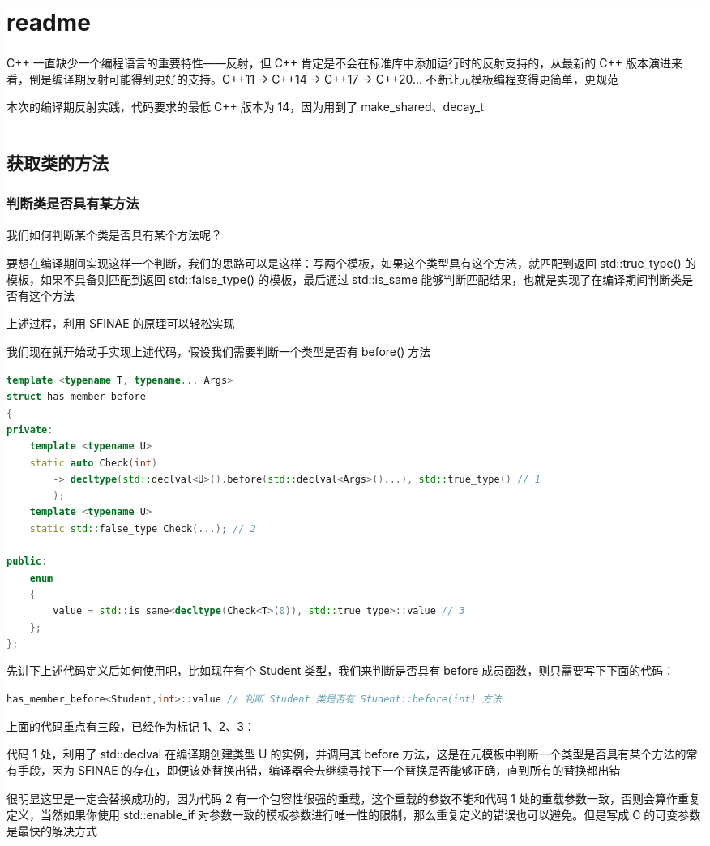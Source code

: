 # readme

C++ 一直缺少一个编程语言的重要特性——反射，但 C++ 肯定是不会在标准库中添加运行时的反射支持的，从最新的 C++ 版本演进来看，倒是编译期反射可能得到更好的支持。C++11 -> C++14 -> C++17 -> C++20... 不断让元模板编程变得更简单，更规范

本次的编译期反射实践，代码要求的最低 C++ 版本为 14，因为用到了 make_shared、decay_t

---

## 获取类的方法

### 判断类是否具有某方法

我们如何判断某个类是否具有某个方法呢？

要想在编译期间实现这样一个判断，我们的思路可以是这样：写两个模板，如果这个类型具有这个方法，就匹配到返回 std::true_type() 的模板，如果不具备则匹配到返回 std::false_type() 的模板，最后通过 std::is_same 能够判断匹配结果，也就是实现了在编译期间判断类是否有这个方法

上述过程，利用 SFINAE 的原理可以轻松实现

我们现在就开始动手实现上述代码，假设我们需要判断一个类型是否有 before() 方法

```cpp
template <typename T, typename... Args>
struct has_member_before
{
private:
    template <typename U>
    static auto Check(int)
        -> decltype(std::declval<U>().before(std::declval<Args>()...), std::true_type() // 1
        );
    template <typename U>
    static std::false_type Check(...); // 2

public:
    enum
    {
        value = std::is_same<decltype(Check<T>(0)), std::true_type>::value // 3
    };
};
```

先讲下上述代码定义后如何使用吧，比如现在有个 Student 类型，我们来判断是否具有 before 成员函数，则只需要写下下面的代码：

```cpp
has_member_before<Student,int>::value // 判断 Student 类是否有 Student::before(int) 方法
```

上面的代码重点有三段，已经作为标记 1、2、3：

代码 1 处，利用了 std::declval 在编译期创建类型 U 的实例，并调用其 before 方法，这是在元模板中判断一个类型是否具有某个方法的常有手段，因为 SFINAE 的存在，即便该处替换出错，编译器会去继续寻找下一个替换是否能够正确，直到所有的替换都出错

很明显这里是一定会替换成功的，因为代码 2 有一个包容性很强的重载，这个重载的参数不能和代码 1 处的重载参数一致，否则会算作重复定义，当然如果你使用 std::enable_if 对参数一致的模板参数进行唯一性的限制，那么重复定义的错误也可以避免。但是写成 C 的可变参数是最快的解决方式
